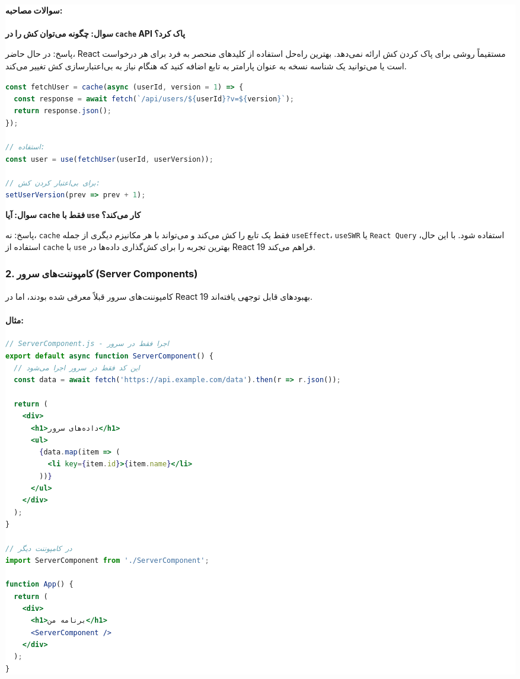 #### سوالات مصاحبه:

**سوال: چگونه می‌توان کش را در `cache` API پاک کرد؟**

پاسخ: در حال حاضر، React مستقیماً روشی برای پاک کردن کش ارائه نمی‌دهد. بهترین راه‌حل استفاده از کلیدهای منحصر به فرد برای هر درخواست است یا می‌توانید یک شناسه نسخه به عنوان پارامتر به تابع اضافه کنید که هنگام نیاز به بی‌اعتبارسازی کش تغییر می‌کند.

```jsx
const fetchUser = cache(async (userId, version = 1) => {
  const response = await fetch(`/api/users/${userId}?v=${version}`);
  return response.json();
});

// استفاده:
const user = use(fetchUser(userId, userVersion));

// برای بی‌اعتبار کردن کش:
setUserVersion(prev => prev + 1);
```

**سوال: آیا `cache` فقط با `use` کار می‌کند؟**

پاسخ: نه، `cache` فقط یک تابع را کش می‌کند و می‌تواند با هر مکانیزم دیگری از جمله `useEffect`، `useSWR` یا `React Query` استفاده شود. با این حال، استفاده از `cache` با `use` بهترین تجربه را برای کش‌گذاری داده‌ها در React 19 فراهم می‌کند.

### 2. کامپوننت‌های سرور (Server Components)

کامپوننت‌های سرور قبلاً معرفی شده بودند، اما در React 19 بهبودهای قابل توجهی یافته‌اند.

#### مثال:

```jsx
// ServerComponent.js - اجرا فقط در سرور
export default async function ServerComponent() {
  // این کد فقط در سرور اجرا می‌شود
  const data = await fetch('https://api.example.com/data').then(r => r.json());
  
  return (
    <div>
      <h1>داده‌های سرور</h1>
      <ul>
        {data.map(item => (
          <li key={item.id}>{item.name}</li>
        ))}
      </ul>
    </div>
  );
}

// در کامپوننت دیگر
import ServerComponent from './ServerComponent';

function App() {
  return (
    <div>
      <h1>برنامه من</h1>
      <ServerComponent />
    </div>
  );
}
```
